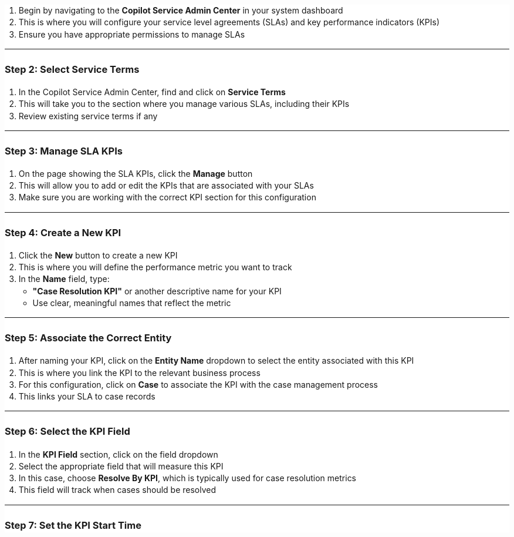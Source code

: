 1. Begin by navigating to the **Copilot Service Admin Center** in your system dashboard
2. This is where you will configure your service level agreements (SLAs) and key performance indicators (KPIs)
3. Ensure you have appropriate permissions to manage SLAs

---

### Step 2: Select Service Terms

1. In the Copilot Service Admin Center, find and click on **Service Terms**
2. This will take you to the section where you manage various SLAs, including their KPIs
3. Review existing service terms if any

---

### Step 3: Manage SLA KPIs

1. On the page showing the SLA KPIs, click the **Manage** button
2. This will allow you to add or edit the KPIs that are associated with your SLAs
3. Make sure you are working with the correct KPI section for this configuration

---

### Step 4: Create a New KPI

1. Click the **New** button to create a new KPI
2. This is where you will define the performance metric you want to track
3. In the **Name** field, type:
   - **"Case Resolution KPI"** or another descriptive name for your KPI
   - Use clear, meaningful names that reflect the metric

---

### Step 5: Associate the Correct Entity

1. After naming your KPI, click on the **Entity Name** dropdown to select the entity associated with this KPI
2. This is where you link the KPI to the relevant business process
3. For this configuration, click on **Case** to associate the KPI with the case management process
4. This links your SLA to case records

---

### Step 6: Select the KPI Field

1. In the **KPI Field** section, click on the field dropdown
2. Select the appropriate field that will measure this KPI
3. In this case, choose **Resolve By KPI**, which is typically used for case resolution metrics
4. This field will track when cases should be resolved

---

### Step 7: Set the KPI Start Time
